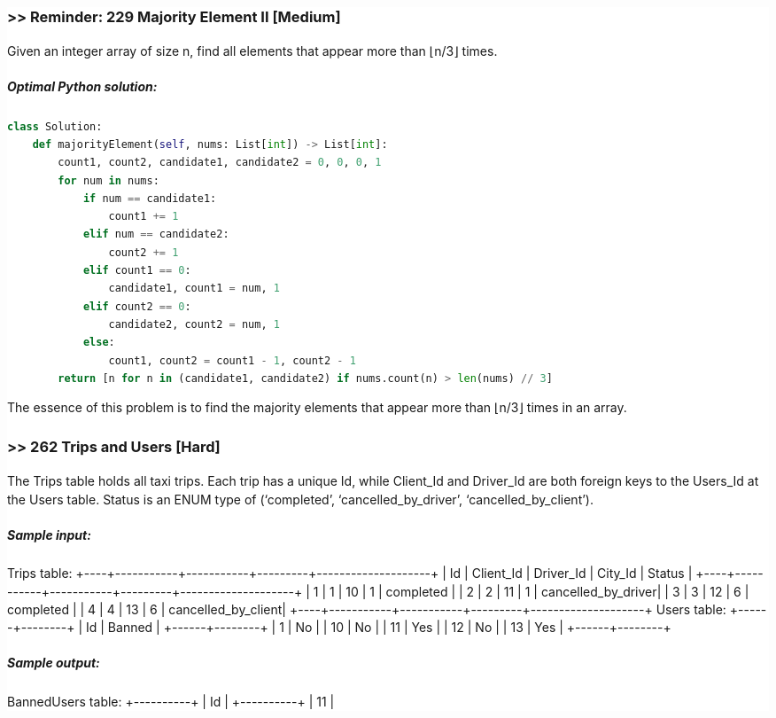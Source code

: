 ### >> Reminder: 229 Majority Element II [Medium]
Given an integer array of size n, find all elements that appear more than ⌊n/3⌋ times.
##### Optimal Python solution:
```python
class Solution:
    def majorityElement(self, nums: List[int]) -> List[int]:
        count1, count2, candidate1, candidate2 = 0, 0, 0, 1
        for num in nums:
            if num == candidate1:
                count1 += 1
            elif num == candidate2:
                count2 += 1
            elif count1 == 0:
                candidate1, count1 = num, 1
            elif count2 == 0:
                candidate2, count2 = num, 1
            else:
                count1, count2 = count1 - 1, count2 - 1
        return [n for n in (candidate1, candidate2) if nums.count(n) > len(nums) // 3]
```
The essence of this problem is to find the majority elements that appear more than ⌊n/3⌋ times in an array.
    
### >> 262 Trips and Users [Hard]
The Trips table holds all taxi trips. Each trip has a unique Id, while Client_Id and Driver_Id are both foreign keys to the Users_Id at the Users table. Status is an ENUM type of (‘completed’, ‘cancelled_by_driver’, ‘cancelled_by_client’).
##### Sample input:
Trips table:
+----+-----------+-----------+---------+--------------------+
| Id | Client_Id | Driver_Id | City_Id |        Status      |
+----+-----------+-----------+---------+--------------------+
| 1  |     1     |    10     |    1    |     completed      |
| 2  |     2     |    11     |    1    | cancelled_by_driver|
| 3  |     3     |    12     |    6    |     completed      |
| 4  |     4     |    13     |    6    | cancelled_by_client|
+----+-----------+-----------+---------+--------------------+
Users table:
+------+--------+
| Id   | Banned |
+------+--------+
| 1    | No     |
| 10   | No     |
| 11   | Yes    |
| 12   | No     |
| 13   | Yes    |
+------+--------+
##### Sample output:
BannedUsers table:
+----------+
|    Id    |
+----------+
|    11    |